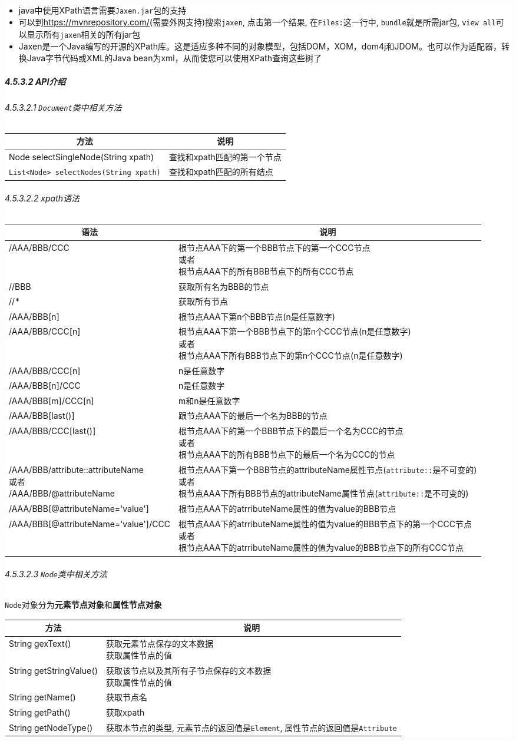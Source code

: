 - java中使用XPath语言需要`Jaxen.jar`包的支持
- 可以到<https://mvnrepository.com/>(需要外网支持)搜索`jaxen`, 点击第一个结果, 在`Files:`这一行中, `bundle`就是所需jar包, `view all`可以显示所有`jaxen`相关的所有jar包
- Jaxen是一个Java编写的开源的XPath库。这是适应多种不同的对象模型，包括DOM，XOM，dom4j和JDOM。也可以作为适配器，转换Java字节代码或XML的Java bean为xml，从而使您可以使用XPath查询这些树了

##### 4.5.3.2 API介绍

###### 4.5.3.2.1 `Document`类中相关方法

| 方法                                   | 说明                        |
| -------------------------------------- | --------------------------- |
| Node selectSingleNode(String xpath)    | 查找和xpath匹配的第一个节点 |
| `List<Node> selectNodes(String xpath)` | 查找和xpath匹配的所有结点   |

###### 4.5.3.2.2 xpath语法

| 语法                                                         | 说明                                                         |
| ------------------------------------------------------------ | ------------------------------------------------------------ |
| /AAA/BBB/CCC                                                 | 根节点AAA下的第一个BBB节点下的第一个CCC节点<br />或者<br />根节点AAA下的所有BBB节点下的所有CCC节点 |
| //BBB                                                        | 获取所有名为BBB的节点                                        |
| //*                                                          | 获取所有节点                                                 |
| /AAA/BBB[n]                                                  | 根节点AAA下第n个BBB节点(n是任意数字)<br />                   |
| /AAA/BBB/CCC[n]                                              | 根节点AAA下第一个BBB节点下的第n个CCC节点(n是任意数字)<br />或者<br />根节点AAA下所有BBB节点下的第n个CCC节点(n是任意数字) |
| /AAA/BBB/CCC[n]                                              | n是任意数字                                                  |
| /AAA/BBB[n]/CCC                                              | n是任意数字                                                  |
| /AAA/BBB[m]/CCC[n]                                           | m和n是任意数字                                               |
| /AAA/BBB[last()]                                             | 跟节点AAA下的最后一个名为BBB的节点                           |
| /AAA/BBB/CCC[last()]                                         | 根节点AAA下的第一个BBB节点下的最后一个名为CCC的节点<br />或者<br />根节点AAA下的所有BBB节点下的最后一个名为CCC的节点 |
| /AAA/BBB/attribute::attributeName<br />或者<br />/AAA/BBB/@attributeName | 根节点AAA下第一个BBB节点的attributeName属性节点(`attribute::`是不可变的)<br />或者<br />根节点AAA下所有BBB节点的attributeName属性节点(`attribute::`是不可变的) |
| /AAA/BBB[@attributeName='value']                             | 根节点AAA下的atrributeName属性的值为value的BBB节点           |
| /AAA/BBB[@attributeName='value']/CCC                         | 根节点AAA下的atrributeName属性的值为value的BBB节点下的第一个CCC节点<br />或者<br />根节点AAA下的atrributeName属性的值为value的BBB节点下的所有CCC节点 |

###### 4.5.3.2.3 `Node`类中相关方法

`Node`对象分为**元素节点对象**和**属性节点对象**

| 方法                    | 说明                                                         |
| ----------------------- | ------------------------------------------------------------ |
| String gexText()        | 获取元素节点保存的文本数据<br />获取属性节点的值             |
| String getStringValue() | 获取该节点以及其所有子节点保存的文本数据<br />获取属性节点的值 |
| String getName()        | 获取节点名                                                   |
| String getPath()        | 获取xpath                                                    |
| String getNodeType()    | 获取本节点的类型, 元素节点的返回值是`Element`, 属性节点的返回值是`Attribute` |
